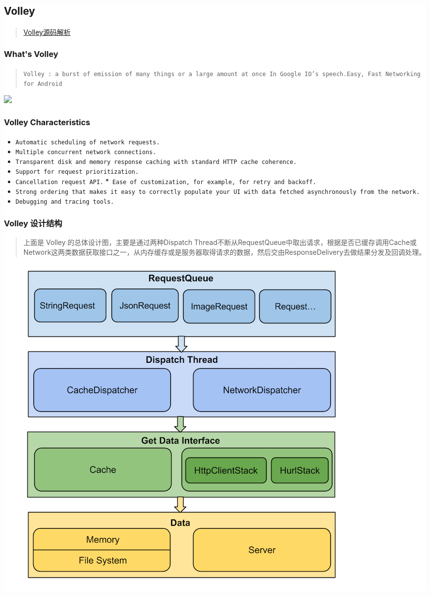 ## Volley
> [Volley源码解析](http://a.codekk.com/detail/Android/grumoon/Volley%20%E6%BA%90%E7%A0%81%E8%A7%A3%E6%9E%90)
### What's Volley
> `Volley : a burst of emission of many things or a large amount at once In Google IO’s speech.Easy, Fast Networking for Android`

![](img/volley.png)


### Volley Characteristics
* `Automatic scheduling of network requests.`
* `Multiple concurrent network connections.`
* `Transparent disk and memory response caching with standard HTTP cache coherence.`
* `Support for request prioritization.`
* `Cancellation request API.`
*` Ease of customization, for example, for retry and backoff.`
* `Strong ordering that makes it easy to correctly populate your UI with data fetched asynchronously from the network.`
* `Debugging and tracing tools.`
### Volley 设计结构
>上面是 Volley 的总体设计图，主要是通过两种Dispatch Thread不断从RequestQueue中取出请求，根据是否已缓存调用Cache或Network这两类数据获取接口之一，从内存缓存或是服务器取得请求的数据，然后交由ResponseDelivery去做结果分发及回调处理。

![](img/volley_design.png)
